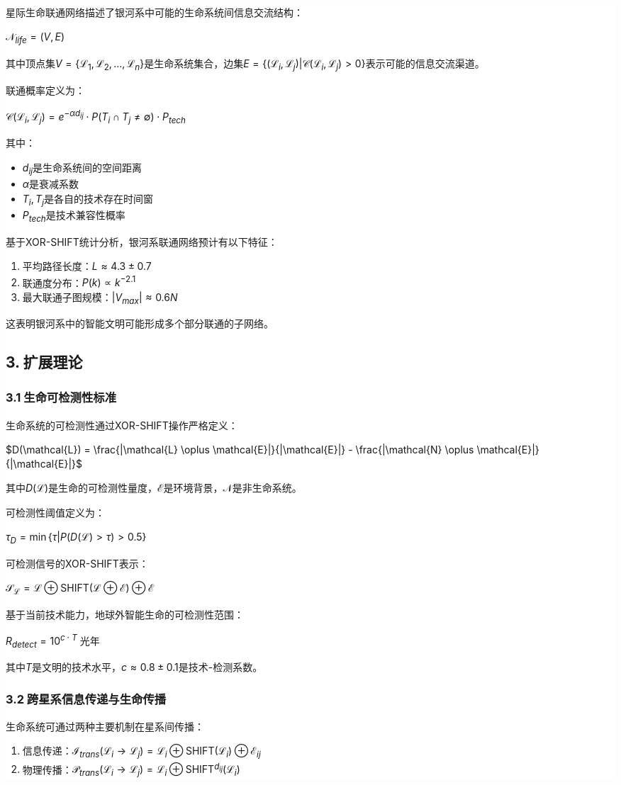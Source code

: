 星际生命联通网络描述了银河系中可能的生命系统间信息交流结构：

$`\mathcal{N}_{life} = (V, E)`$

其中顶点集$`V = \{\mathcal{L}_1, \mathcal{L}_2, ..., \mathcal{L}_n\}`$是生命系统集合，边集$`E = \{(\mathcal{L}_i, \mathcal{L}_j) | \mathcal{C}(\mathcal{L}_i, \mathcal{L}_j) > 0\}`$表示可能的信息交流渠道。

联通概率定义为：

$`\mathcal{C}(\mathcal{L}_i, \mathcal{L}_j) = e^{-\alpha d_{ij}} \cdot P(T_i \cap T_j \neq \emptyset) \cdot P_{tech}`$

其中：
- $`d_{ij}`$是生命系统间的空间距离
- $`\alpha`$是衰减系数
- $`T_i, T_j`$是各自的技术存在时间窗
- $`P_{tech}`$是技术兼容性概率

基于XOR-SHIFT统计分析，银河系联通网络预计有以下特征：

1. 平均路径长度：$`L \approx 4.3 \pm 0.7`$
2. 联通度分布：$`P(k) \propto k^{-2.1}`$
3. 最大联通子图规模：$`|V_{max}| \approx 0.6N`$

这表明银河系中的智能文明可能形成多个部分联通的子网络。

## 3. 扩展理论

### 3.1 生命可检测性标准

生命系统的可检测性通过XOR-SHIFT操作严格定义：

$`D(\mathcal{L}) = \frac{|\mathcal{L} \oplus \mathcal{E}|}{|\mathcal{E}|} - \frac{|\mathcal{N} \oplus \mathcal{E}|}{|\mathcal{E}|}`$

其中$`D(\mathcal{L})`$是生命的可检测性量度，$`\mathcal{E}`$是环境背景，$`\mathcal{N}`$是非生命系统。

可检测性阈值定义为：

$`\tau_D = \min\{\tau | P(D(\mathcal{L}) > \tau) > 0.5\}`$

可检测信号的XOR-SHIFT表示：

$`\mathcal{S}_{\mathcal{L}} = \mathcal{L} \oplus \text{SHIFT}(\mathcal{L} \oplus \mathcal{E}) \oplus \mathcal{E}`$

基于当前技术能力，地球外智能生命的可检测性范围：

$`R_{detect} = 10^{c \cdot T} \text{ 光年}`$

其中$`T`$是文明的技术水平，$`c \approx 0.8 \pm 0.1`$是技术-检测系数。

### 3.2 跨星系信息传递与生命传播

生命系统可通过两种主要机制在星系间传播：

1. 信息传递：$`\mathcal{I}_{trans}(\mathcal{L}_i \to \mathcal{L}_j) = \mathcal{L}_i \oplus \text{SHIFT}(\mathcal{L}_i) \oplus \mathcal{E}_{ij}`$
2. 物理传播：$`\mathcal{P}_{trans}(\mathcal{L}_i \to \mathcal{L}_j) = \mathcal{L}_i \oplus \text{SHIFT}^{d_{ij}}(\mathcal{L}_i)`$
